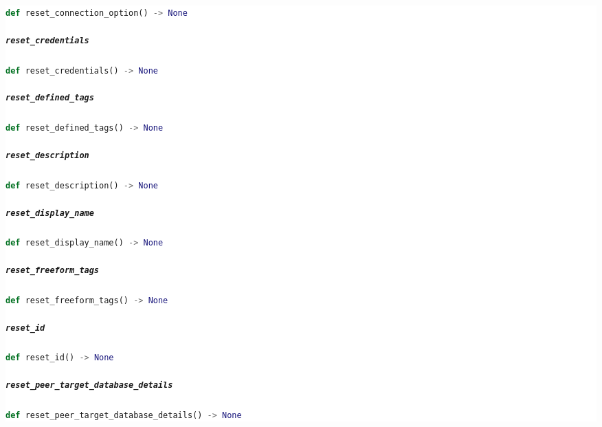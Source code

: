 ```python
def reset_connection_option() -> None
```

##### `reset_credentials` <a name="reset_credentials" id="rhizo-co-terraform-provider-oci.dataSafeTargetDatabase.DataSafeTargetDatabase.resetCredentials"></a>

```python
def reset_credentials() -> None
```

##### `reset_defined_tags` <a name="reset_defined_tags" id="rhizo-co-terraform-provider-oci.dataSafeTargetDatabase.DataSafeTargetDatabase.resetDefinedTags"></a>

```python
def reset_defined_tags() -> None
```

##### `reset_description` <a name="reset_description" id="rhizo-co-terraform-provider-oci.dataSafeTargetDatabase.DataSafeTargetDatabase.resetDescription"></a>

```python
def reset_description() -> None
```

##### `reset_display_name` <a name="reset_display_name" id="rhizo-co-terraform-provider-oci.dataSafeTargetDatabase.DataSafeTargetDatabase.resetDisplayName"></a>

```python
def reset_display_name() -> None
```

##### `reset_freeform_tags` <a name="reset_freeform_tags" id="rhizo-co-terraform-provider-oci.dataSafeTargetDatabase.DataSafeTargetDatabase.resetFreeformTags"></a>

```python
def reset_freeform_tags() -> None
```

##### `reset_id` <a name="reset_id" id="rhizo-co-terraform-provider-oci.dataSafeTargetDatabase.DataSafeTargetDatabase.resetId"></a>

```python
def reset_id() -> None
```

##### `reset_peer_target_database_details` <a name="reset_peer_target_database_details" id="rhizo-co-terraform-provider-oci.dataSafeTargetDatabase.DataSafeTargetDatabase.resetPeerTargetDatabaseDetails"></a>

```python
def reset_peer_target_database_details() -> None
```

